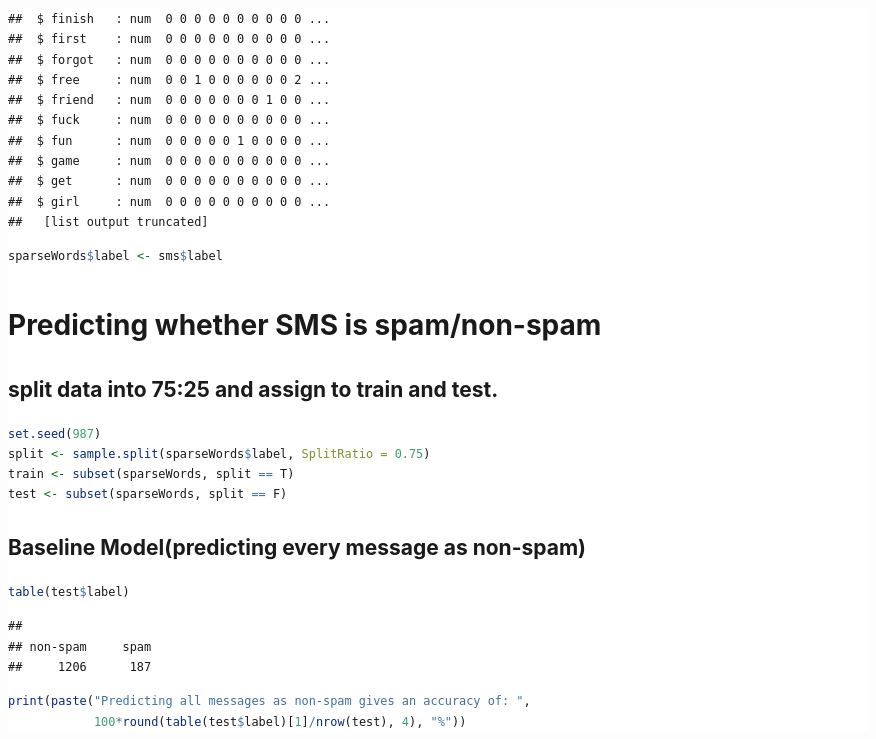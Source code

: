     ##  $ finish   : num  0 0 0 0 0 0 0 0 0 0 ...
    ##  $ first    : num  0 0 0 0 0 0 0 0 0 0 ...
    ##  $ forgot   : num  0 0 0 0 0 0 0 0 0 0 ...
    ##  $ free     : num  0 0 1 0 0 0 0 0 0 2 ...
    ##  $ friend   : num  0 0 0 0 0 0 0 1 0 0 ...
    ##  $ fuck     : num  0 0 0 0 0 0 0 0 0 0 ...
    ##  $ fun      : num  0 0 0 0 0 1 0 0 0 0 ...
    ##  $ game     : num  0 0 0 0 0 0 0 0 0 0 ...
    ##  $ get      : num  0 0 0 0 0 0 0 0 0 0 ...
    ##  $ girl     : num  0 0 0 0 0 0 0 0 0 0 ...
    ##   [list output truncated]

``` r
sparseWords$label <- sms$label
```

Predicting whether SMS is spam/non-spam
=======================================

split data into 75:25 and assign to train and test.
---------------------------------------------------

``` r
set.seed(987)
split <- sample.split(sparseWords$label, SplitRatio = 0.75)
train <- subset(sparseWords, split == T)
test <- subset(sparseWords, split == F)
```

Baseline Model(predicting every message as non-spam)
----------------------------------------------------

``` r
table(test$label)
```

    ## 
    ## non-spam     spam 
    ##     1206      187

``` r
print(paste("Predicting all messages as non-spam gives an accuracy of: ",
            100*round(table(test$label)[1]/nrow(test), 4), "%"))
```
